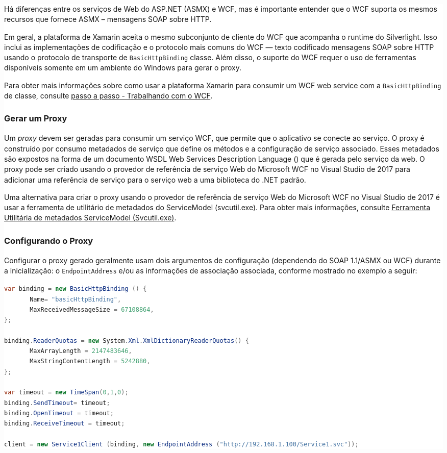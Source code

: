 Há diferenças entre os serviços de Web do ASP.NET (ASMX) e WCF, mas é importante entender que o WCF suporta os mesmos recursos que fornece ASMX – mensagens SOAP sobre HTTP.

Em geral, a plataforma de Xamarin aceita o mesmo subconjunto de cliente do WCF que acompanha o runtime do Silverlight. Isso inclui as implementações de codificação e o protocolo mais comuns do WCF — texto codificado mensagens SOAP sobre HTTP usando o protocolo de transporte de `BasicHttpBinding` classe. Além disso, o suporte do WCF requer o uso de ferramentas disponíveis somente em um ambiente do Windows para gerar o proxy.

Para obter mais informações sobre como usar a plataforma Xamarin para consumir um WCF web service com a `BasicHttpBinding` de classe, consulte [passo a passo - Trabalhando com o WCF](walkthrough-working-with-wcf.md).

### <a name="generating-a-proxy"></a>Gerar um Proxy

Um *proxy* devem ser geradas para consumir um serviço WCF, que permite que o aplicativo se conecte ao serviço. O proxy é construído por consumo metadados de serviço que define os métodos e a configuração de serviço associado. Esses metadados são expostos na forma de um documento WSDL Web Services Description Language () que é gerada pelo serviço da web. O proxy pode ser criado usando o provedor de referência de serviço Web do Microsoft WCF no Visual Studio de 2017 para adicionar uma referência de serviço para o serviço web a uma biblioteca do .NET padrão.

Uma alternativa para criar o proxy usando o provedor de referência de serviço Web do Microsoft WCF no Visual Studio de 2017 é usar a ferramenta de utilitário de metadados do ServiceModel (svcutil.exe). Para obter mais informações, consulte [Ferramenta Utilitária de metadados ServiceModel (Svcutil.exe)](https://docs.microsoft.com/en-us/dotnet/framework/wcf/servicemodel-metadata-utility-tool-svcutil-exe).

<a name="Calling_a_WCF_Service_with_Client_Credential_Security" />

### <a name="configuring-the-proxy"></a>Configurando o Proxy

Configurar o proxy gerado geralmente usam dois argumentos de configuração (dependendo do SOAP 1.1/ASMX ou WCF) durante a inicialização: o `EndpointAddress` e/ou as informações de associação associada, conforme mostrado no exemplo a seguir:

```csharp
var binding = new BasicHttpBinding () {
       Name= "basicHttpBinding",
       MaxReceivedMessageSize = 67108864,
};

binding.ReaderQuotas = new System.Xml.XmlDictionaryReaderQuotas() {
       MaxArrayLength = 2147483646,
       MaxStringContentLength = 5242880,
};

var timeout = new TimeSpan(0,1,0);
binding.SendTimeout= timeout;
binding.OpenTimeout = timeout;
binding.ReceiveTimeout = timeout;

client = new Service1Client (binding, new EndpointAddress ("http://192.168.1.100/Service1.svc"));
```
